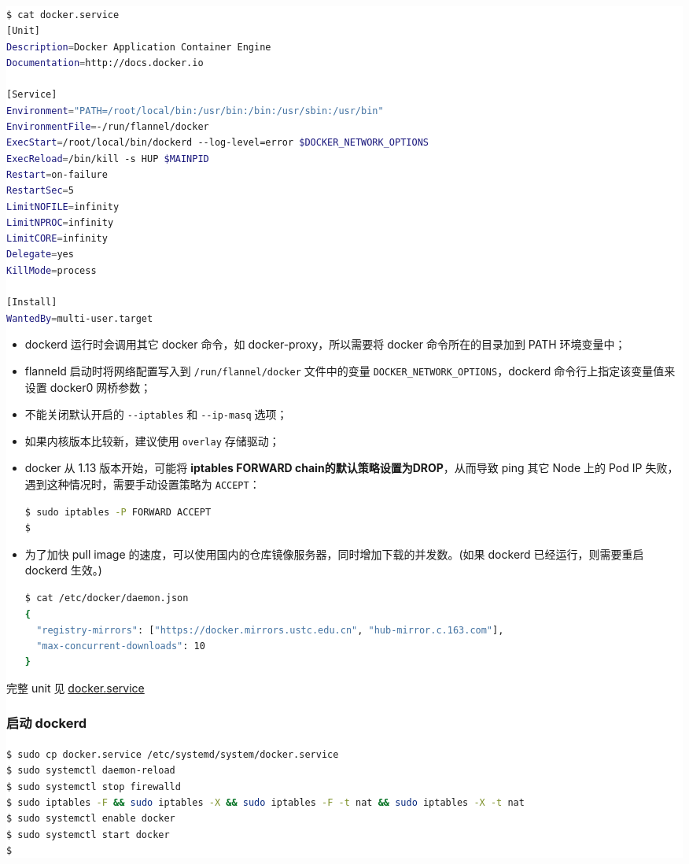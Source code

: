 ``` bash
$ cat docker.service
[Unit]
Description=Docker Application Container Engine
Documentation=http://docs.docker.io

[Service]
Environment="PATH=/root/local/bin:/usr/bin:/bin:/usr/sbin:/usr/bin"
EnvironmentFile=-/run/flannel/docker
ExecStart=/root/local/bin/dockerd --log-level=error $DOCKER_NETWORK_OPTIONS
ExecReload=/bin/kill -s HUP $MAINPID
Restart=on-failure
RestartSec=5
LimitNOFILE=infinity
LimitNPROC=infinity
LimitCORE=infinity
Delegate=yes
KillMode=process

[Install]
WantedBy=multi-user.target
```

+ dockerd 运行时会调用其它 docker 命令，如 docker-proxy，所以需要将 docker 命令所在的目录加到 PATH 环境变量中；
+ flanneld 启动时将网络配置写入到 `/run/flannel/docker` 文件中的变量 `DOCKER_NETWORK_OPTIONS`，dockerd 命令行上指定该变量值来设置 docker0 网桥参数；
+ 不能关闭默认开启的 `--iptables` 和 `--ip-masq` 选项；
+ 如果内核版本比较新，建议使用 `overlay` 存储驱动；
+ docker 从 1.13 版本开始，可能将 **iptables FORWARD chain的默认策略设置为DROP**，从而导致 ping 其它 Node 上的 Pod IP 失败，遇到这种情况时，需要手动设置策略为 `ACCEPT`：

  ``` bash
  $ sudo iptables -P FORWARD ACCEPT
  $
  ```

+ 为了加快 pull image 的速度，可以使用国内的仓库镜像服务器，同时增加下载的并发数。(如果 dockerd 已经运行，则需要重启 dockerd 生效。)

    ``` bash
    $ cat /etc/docker/daemon.json
    {
      "registry-mirrors": ["https://docker.mirrors.ustc.edu.cn", "hub-mirror.c.163.com"],
      "max-concurrent-downloads": 10
    }
    ```

完整 unit 见 [docker.service](./systemd/docker.service)

### 启动 dockerd

``` bash
$ sudo cp docker.service /etc/systemd/system/docker.service
$ sudo systemctl daemon-reload
$ sudo systemctl stop firewalld
$ sudo iptables -F && sudo iptables -X && sudo iptables -F -t nat && sudo iptables -X -t nat
$ sudo systemctl enable docker
$ sudo systemctl start docker
$
```
